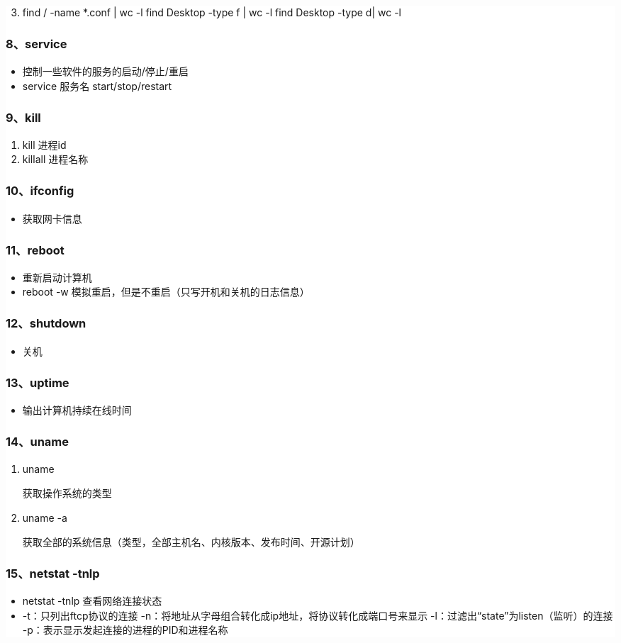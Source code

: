 3. find / -name *.conf | wc -l
   find Desktop -type f | wc -l
   find Desktop -type d| wc -l

### 8、service

- 控制一些软件的服务的启动/停止/重启
- service 服务名 start/stop/restart

### 9、kill

1. kill 进程id
2. killall 进程名称

### 10、ifconfig

- 获取网卡信息

### 11、reboot

- 重新启动计算机
- reboot -w 模拟重启，但是不重启（只写开机和关机的日志信息）

### 12、shutdown

- 关机

### 13、uptime

- 输出计算机持续在线时间

### 14、uname

1. uname

   获取操作系统的类型

2. uname -a 

   获取全部的系统信息（类型，全部主机名、内核版本、发布时间、开源计划）

### 15、netstat -tnlp

- netstat -tnlp 查看网络连接状态
- -t：只列出ftcp协议的连接
  -n：将地址从字母组合转化成ip地址，将协议转化成端口号来显示
  -l：过滤出“state”为listen（监听）的连接
  -p：表示显示发起连接的进程的PID和进程名称